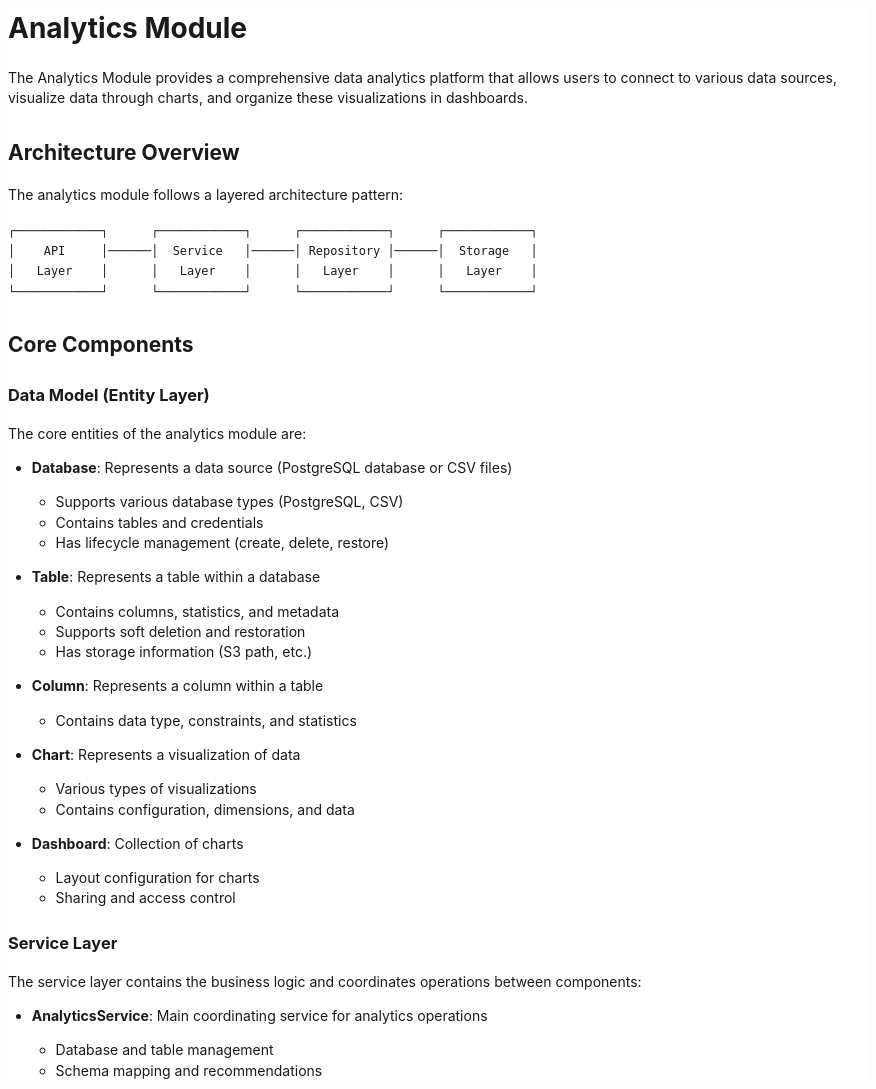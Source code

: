 # Analytics Module

The Analytics Module provides a comprehensive data analytics platform that allows users to connect to various data sources, visualize data through charts, and organize these visualizations in dashboards.

## Architecture Overview

The analytics module follows a layered architecture pattern:

```
┌────────────┐      ┌────────────┐      ┌────────────┐      ┌────────────┐
│    API     │──────│  Service   │──────│ Repository │──────│  Storage   │
│   Layer    │      │   Layer    │      │   Layer    │      │   Layer    │
└────────────┘      └────────────┘      └────────────┘      └────────────┘
```

## Core Components

### Data Model (Entity Layer)

The core entities of the analytics module are:

- **Database**: Represents a data source (PostgreSQL database or CSV files)

  - Supports various database types (PostgreSQL, CSV)
  - Contains tables and credentials
  - Has lifecycle management (create, delete, restore)

- **Table**: Represents a table within a database

  - Contains columns, statistics, and metadata
  - Supports soft deletion and restoration
  - Has storage information (S3 path, etc.)

- **Column**: Represents a column within a table

  - Contains data type, constraints, and statistics

- **Chart**: Represents a visualization of data

  - Various types of visualizations
  - Contains configuration, dimensions, and data

- **Dashboard**: Collection of charts
  - Layout configuration for charts
  - Sharing and access control

### Service Layer

The service layer contains the business logic and coordinates operations between components:

- **AnalyticsService**: Main coordinating service for analytics operations

  - Database and table management
  - Schema mapping and recommendations
